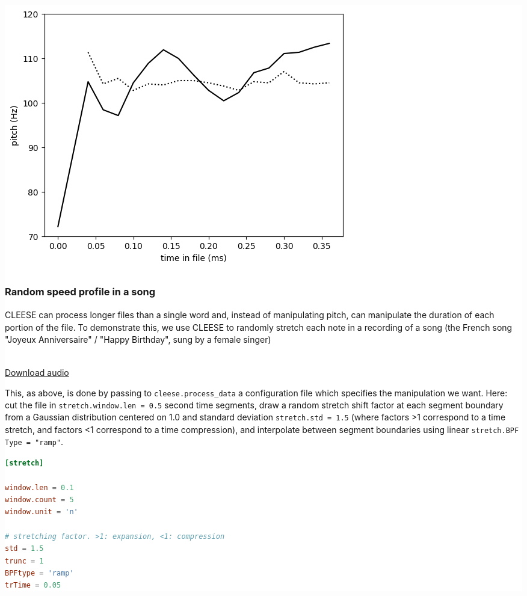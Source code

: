 ![Image title](../images/speech_tutorial_1.png)


### Random speed profile in a song 

CLEESE can process longer files than a single word and, instead of manipulating pitch, can manipulate the duration of each portion of the file. To demonstrate this, we use CLEESE to randomly stretch each note in a recording of a song (the French song "Joyeux Anniversaire" / "Happy Birthday", sung by a female singer)

<audio controls src="../sounds/female_anniversaire_isochrone.wav"></audio><br>
<a href="../sounds/female_anniversaire_isochrone.wav"> Download audio </a>

This, as above, is done by passing to `cleese.process_data` a configuration file which specifies the manipulation we want. Here: cut the file in `stretch.window.len = 0.5` second time segments, draw a random stretch shift factor at each segment boundary from a Gaussian distribution centered on 1.0 and standard deviation `stretch.std = 1.5` (where factors >1 correspond to a time stretch, and factors <1 correspond to a time compression), and interpolate between segment boundaries using linear `stretch.BPFType = "ramp"`. 

```toml title="random_speed_profile.toml"
[stretch]

window.len = 0.1
window.count = 5
window.unit = 'n'

# stretching factor. >1: expansion, <1: compression
std = 1.5
trunc = 1
BPFtype = 'ramp'
trTime = 0.05
```
